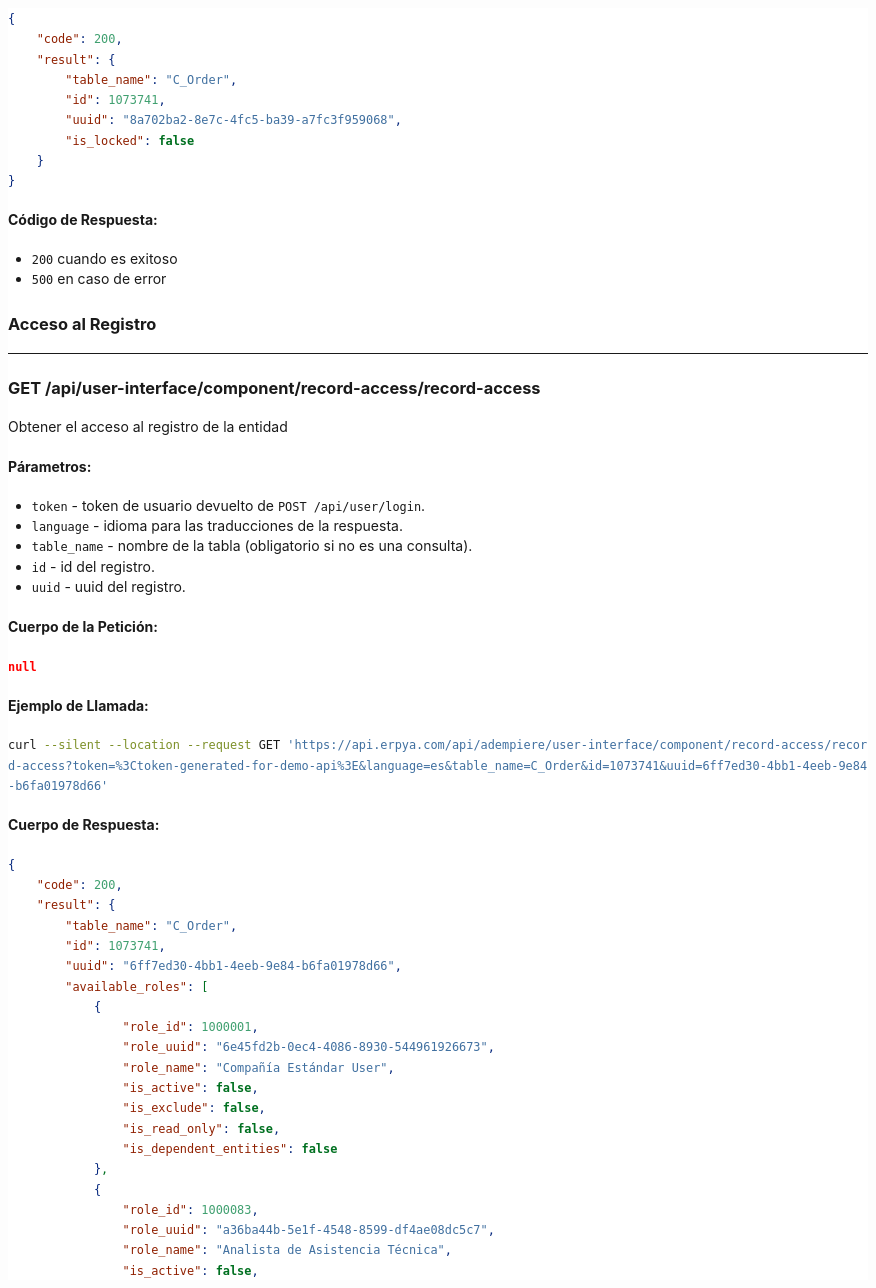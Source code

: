 ```json
{
    "code": 200,
    "result": {
        "table_name": "C_Order",
        "id": 1073741,
        "uuid": "8a702ba2-8e7c-4fc5-ba39-a7fc3f959068",
        "is_locked": false
    }
}
```
#### Código de Respuesta:

- `200` cuando es exitoso
- `500` en caso de error

### Acceso al Registro <hr>

### GET /api/user-interface/component/record-access/record-access

Obtener el acceso al registro de la entidad

#### Párametros:

- `token` - token de usuario devuelto de `POST /api/user/login`.
- `language` - idioma para las traducciones de la respuesta.
- `table_name` - nombre de la tabla (obligatorio si no es una consulta).
- `id` - id del registro.
- `uuid` - uuid del registro.
#### Cuerpo de la Petición:

```json
null
```
#### Ejemplo de Llamada:

```bash
curl --silent --location --request GET 'https://api.erpya.com/api/adempiere/user-interface/component/record-access/record-access?token=%3Ctoken-generated-for-demo-api%3E&language=es&table_name=C_Order&id=1073741&uuid=6ff7ed30-4bb1-4eeb-9e84-b6fa01978d66'
```
#### Cuerpo de Respuesta:

```json
{
    "code": 200,
    "result": {
        "table_name": "C_Order",
        "id": 1073741,
        "uuid": "6ff7ed30-4bb1-4eeb-9e84-b6fa01978d66",
        "available_roles": [
            {
                "role_id": 1000001,
                "role_uuid": "6e45fd2b-0ec4-4086-8930-544961926673",
                "role_name": "Compañía Estándar User",
                "is_active": false,
                "is_exclude": false,
                "is_read_only": false,
                "is_dependent_entities": false
            },
            {
                "role_id": 1000083,
                "role_uuid": "a36ba44b-5e1f-4548-8599-df4ae08dc5c7",
                "role_name": "Analista de Asistencia Técnica",
                "is_active": false,
```